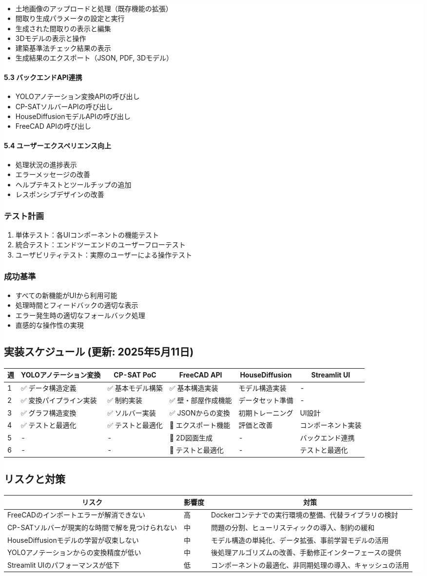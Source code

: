 - 土地画像のアップロードと処理（既存機能の拡張）
- 間取り生成パラメータの設定と実行
- 生成された間取りの表示と編集
- 3Dモデルの表示と操作
- 建築基準法チェック結果の表示
- 生成結果のエクスポート（JSON, PDF, 3Dモデル）

#### 5.3 バックエンドAPI連携

- YOLOアノテーション変換APIの呼び出し
- CP-SATソルバーAPIの呼び出し
- HouseDiffusionモデルAPIの呼び出し
- FreeCAD APIの呼び出し

#### 5.4 ユーザーエクスペリエンス向上

- 処理状況の進捗表示
- エラーメッセージの改善
- ヘルプテキストとツールチップの追加
- レスポンシブデザインの改善

### テスト計画

1. 単体テスト：各UIコンポーネントの機能テスト
2. 統合テスト：エンドツーエンドのユーザーフローテスト
3. ユーザビリティテスト：実際のユーザーによる操作テスト

### 成功基準

- すべての新機能がUIから利用可能
- 処理時間とフィードバックの適切な表示
- エラー発生時の適切なフォールバック処理
- 直感的な操作性の実現

## 実装スケジュール (更新: 2025年5月11日)

| 週 | YOLOアノテーション変換 | CP-SAT PoC  | FreeCAD API     | HouseDiffusion | Streamlit UI |
|----|-----------------|-------------|-----------------|----------------|--------------|
| 1  | ✅ データ構造定義     | ✅ 基本モデル構築 | ✅ 基本構造実装    | モデル構造実装    | -            |
| 2  | ✅ 変換パイプライン実装  | ✅ 制約実装    | ✅ 壁・部屋作成機能 | データセット準備     | -            |
| 3  | ✅ グラフ構造変換     | ✅ ソルバー実装    | ✅ JSONからの変換     | 初期トレーニング     | UI設計       |
| 4  | ✅ テストと最適化      | ✅ テストと最適化  | 🔄 エクスポート機能      | 評価と改善      | コンポーネント実装  |
| 5  | -               | -           | 🔄 2D図面生成      | -              | バックエンド連携   |
| 6  | -               | -           | 🔄 テストと最適化      | -              | テストと最適化   |

## リスクと対策

| リスク                                | 影響度 | 対策                                      |
|------------------------------------|-------|-----------------------------------------|
| FreeCADのインポートエラーが解消できない          | 高     | Dockerコンテナでの実行環境の整備、代替ライブラリの検討  |
| CP-SATソルバーが現実的な時間で解を見つけられない | 中     | 問題の分割、ヒューリスティックの導入、制約の緩和        |
| HouseDiffusionモデルの学習が収束しない     | 中     | モデル構造の単純化、データ拡張、事前学習モデルの活用   |
| YOLOアノテーションからの変換精度が低い         | 中     | 後処理アルゴリズムの改善、手動修正インターフェースの提供   |
| Streamlit UIのパフォーマンスが低下          | 低     | コンポーネントの最適化、非同期処理の導入、キャッシュの活用 |
